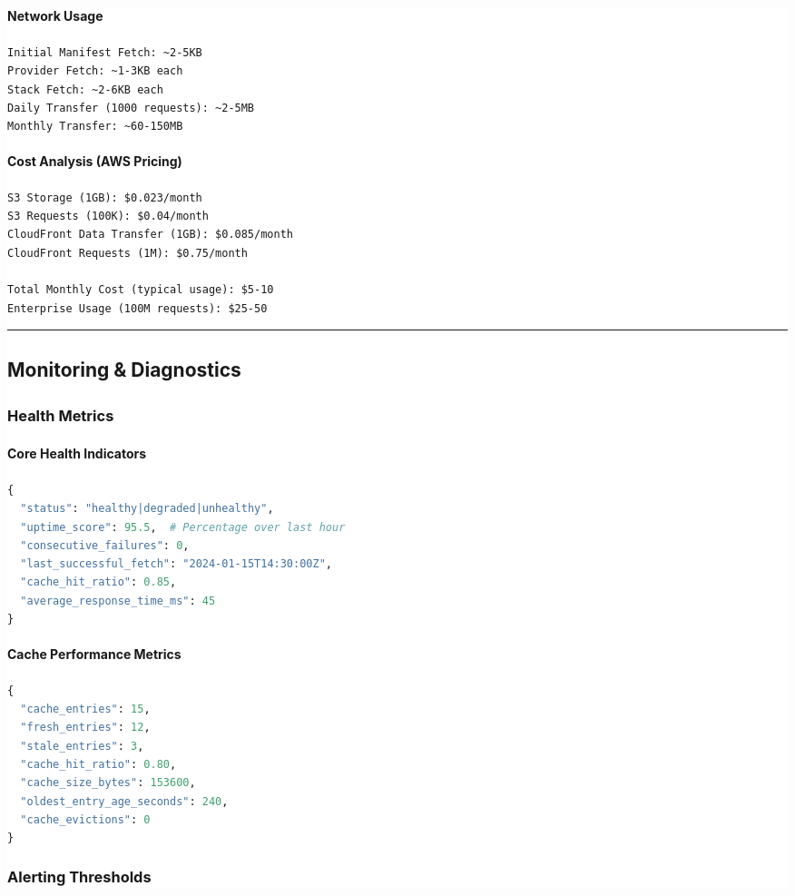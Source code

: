 #### Network Usage
```
Initial Manifest Fetch: ~2-5KB
Provider Fetch: ~1-3KB each
Stack Fetch: ~2-6KB each
Daily Transfer (1000 requests): ~2-5MB
Monthly Transfer: ~60-150MB
```

#### Cost Analysis (AWS Pricing)
```
S3 Storage (1GB): $0.023/month
S3 Requests (100K): $0.04/month
CloudFront Data Transfer (1GB): $0.085/month
CloudFront Requests (1M): $0.75/month

Total Monthly Cost (typical usage): $5-10
Enterprise Usage (100M requests): $25-50
```

---

## Monitoring & Diagnostics

### Health Metrics

#### Core Health Indicators
```python
{
  "status": "healthy|degraded|unhealthy",
  "uptime_score": 95.5,  # Percentage over last hour
  "consecutive_failures": 0,
  "last_successful_fetch": "2024-01-15T14:30:00Z",
  "cache_hit_ratio": 0.85,
  "average_response_time_ms": 45
}
```

#### Cache Performance Metrics
```python
{
  "cache_entries": 15,
  "fresh_entries": 12,
  "stale_entries": 3,
  "cache_hit_ratio": 0.80,
  "cache_size_bytes": 153600,
  "oldest_entry_age_seconds": 240,
  "cache_evictions": 0
}
```

### Alerting Thresholds
